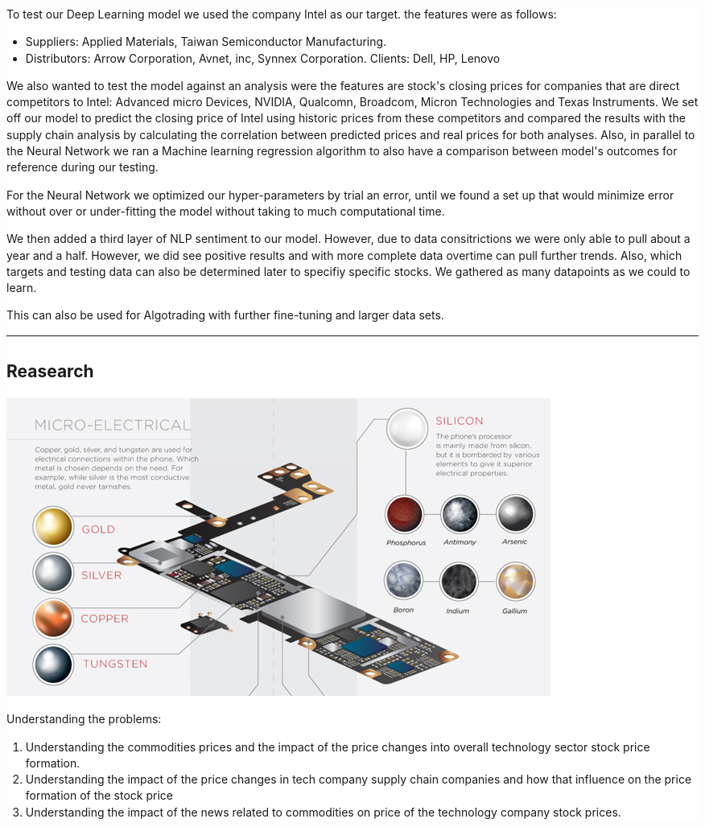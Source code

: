 To test our Deep Learning model we used the company Intel as our target. the features were as follows:

- Suppliers: Applied Materials, Taiwan Semiconductor Manufacturing.
- Distributors: Arrow Corporation, Avnet, inc, Synnex Corporation.
Clients: Dell, HP, Lenovo

We also wanted to test the model against an analysis were the features are stock's closing prices for companies that are direct competitors to Intel: Advanced micro Devices, NVIDIA, Qualcomn, Broadcom, Micron Technologies and Texas Instruments. We set off our model to predict the closing price of Intel using historic prices from these competitors and compared the results with the supply chain analysis by calculating the correlation between predicted prices and real prices for both analyses. Also, in parallel to the Neural Network we ran a Machine learning regression algorithm to also have a comparison between model's outcomes for reference during our testing.

For the Neural Network we optimized our hyper-parameters by trial an error, until we found a set up that would minimize error without over or under-fitting the model without taking to much computational time.

We then added a third layer of NLP sentiment to our model. However, due to data consitrictions we were only able to pull about a year and a half. However, we did see positive results and with more complete data overtime can pull further trends. Also, which targets and testing data can also be determined later to specifiy specific stocks. We gathered as many datapoints as we could to learn.

This can also be used for Algotrading with further fine-tuning and larger data sets. 
- - - 

## Reasearch 
![model setup](/images/image.png)


Understanding the problems: 
    
1. Understanding the commodities prices and the impact of the price changes into overall technology sector stock price  formation.
2. Understanding the impact of the price changes in tech company supply chain companies and how that influence on the price formation of the stock price
3. Understanding the  impact of the news related to commodities on price of the technology company stock prices.
